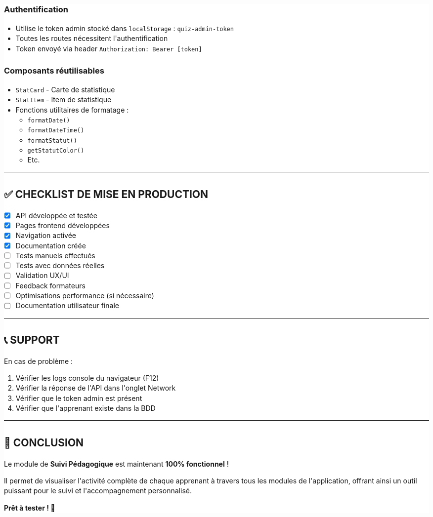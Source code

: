 ### Authentification
- Utilise le token admin stocké dans `localStorage` : `quiz-admin-token`
- Toutes les routes nécessitent l'authentification
- Token envoyé via header `Authorization: Bearer [token]`

### Composants réutilisables
- `StatCard` - Carte de statistique
- `StatItem` - Item de statistique
- Fonctions utilitaires de formatage :
  - `formatDate()`
  - `formatDateTime()`
  - `formatStatut()`
  - `getStatutColor()`
  - Etc.

---

## ✅ CHECKLIST DE MISE EN PRODUCTION

- [x] API développée et testée
- [x] Pages frontend développées
- [x] Navigation activée
- [x] Documentation créée
- [ ] Tests manuels effectués
- [ ] Tests avec données réelles
- [ ] Validation UX/UI
- [ ] Feedback formateurs
- [ ] Optimisations performance (si nécessaire)
- [ ] Documentation utilisateur finale

---

## 📞 SUPPORT

En cas de problème :
1. Vérifier les logs console du navigateur (F12)
2. Vérifier la réponse de l'API dans l'onglet Network
3. Vérifier que le token admin est présent
4. Vérifier que l'apprenant existe dans la BDD

---

## 🎉 CONCLUSION

Le module de **Suivi Pédagogique** est maintenant **100% fonctionnel** !

Il permet de visualiser l'activité complète de chaque apprenant à travers tous les modules de l'application, offrant ainsi un outil puissant pour le suivi et l'accompagnement personnalisé.

**Prêt à tester ! 🚀**
